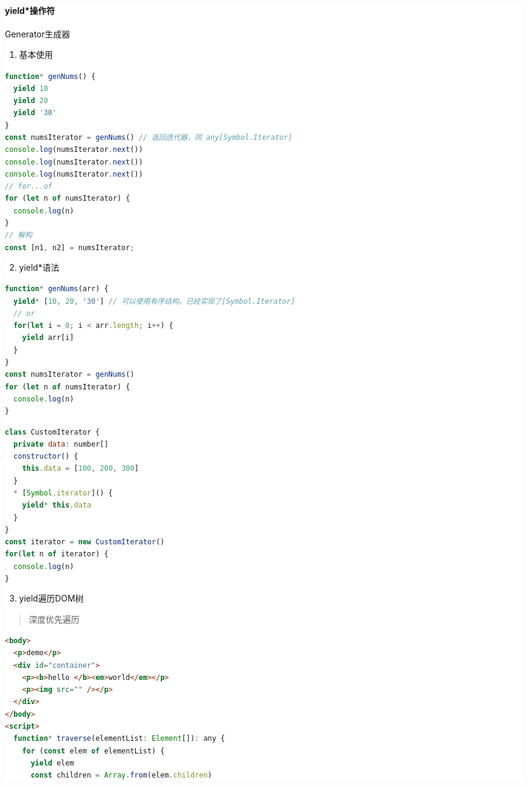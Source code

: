 #### yield*操作符
Generator生成器
1. 基本使用
```js
function* genNums() {
  yield 10
  yield 20
  yield '30'
}
const numsIterator = genNums() // 返回迭代器，同 any[Symbol.Iterator]
console.log(numsIterator.next())
console.log(numsIterator.next())
console.log(numsIterator.next())
// for...of
for (let n of numsIterator) {
  console.log(n)
}
// 解构
const [n1, n2] = numsIterator;
```
2. yield*语法
```js
function* genNums(arr) {
  yield* [10, 20, '30'] // 可以使用有序结构，已经实现了[Symbol.Iterator]
  // or
  for(let i = 0; i < arr.length; i++) {
    yield arr[i]
  }
}
const numsIterator = genNums()
for (let n of numsIterator) {
  console.log(n)
}
```
```js
class CustomIterator {
  private data: number[]
  constructor() {
    this.data = [100, 200, 300]
  }
  * [Symbol.iterator]() {
    yield* this.data
  }
}
const iterator = new CustomIterator()
for(let n of iterator) {
  console.log(n)
}
```

3. yield遍历DOM树
> 深度优先遍历
```html
<body>
  <p>demo</p>
  <div id="container">
    <p><b>hello </b><em>world</em></p>
    <p><img src="" /></p>
  </div>
</body>
<script>
  function* traverse(elementList: Element[]): any {
    for (const elem of elementList) {
      yield elem
      const children = Array.from(elem.children)
```
